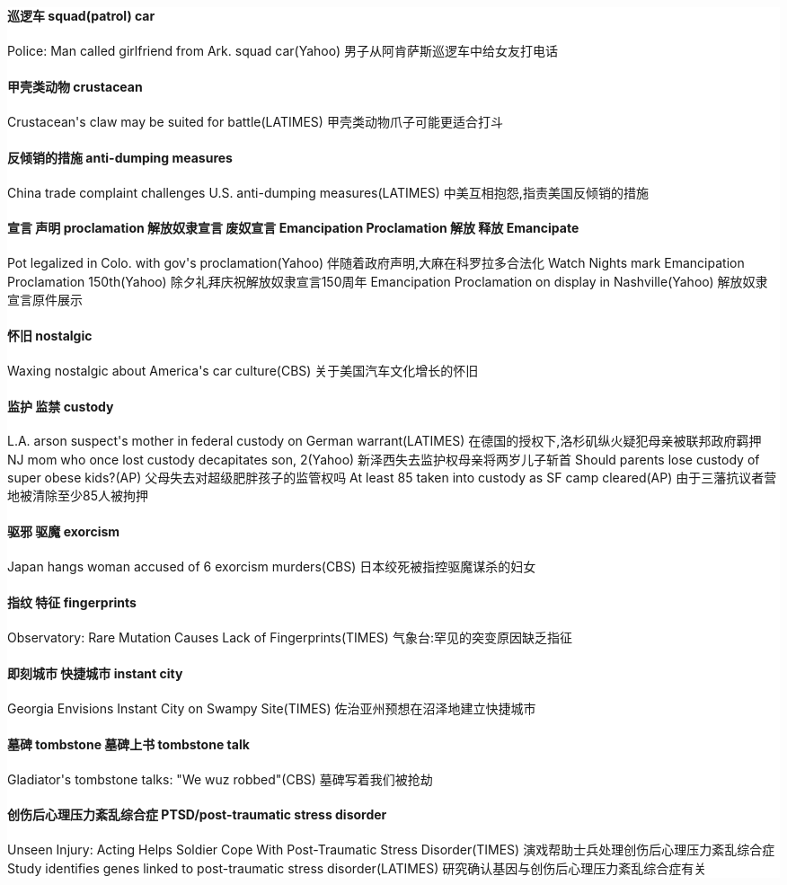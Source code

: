 #### 巡逻车 squad(patrol) car
Police: Man called girlfriend from Ark. squad car(Yahoo)
男子从阿肯萨斯巡逻车中给女友打电话

#### 甲壳类动物 crustacean
Crustacean's claw may be suited for battle(LATIMES)
甲壳类动物爪子可能更适合打斗

#### 反倾销的措施  anti-dumping measures
China trade complaint challenges U.S. anti-dumping measures(LATIMES)
中美互相抱怨,指责美国反倾销的措施

#### 宣言 声明 proclamation 解放奴隶宣言 废奴宣言 Emancipation Proclamation  解放 释放 Emancipate
Pot legalized in Colo. with gov's proclamation(Yahoo)
伴随着政府声明,大麻在科罗拉多合法化
Watch Nights mark Emancipation Proclamation 150th(Yahoo)
除夕礼拜庆祝解放奴隶宣言150周年
Emancipation Proclamation on display in Nashville(Yahoo)
解放奴隶宣言原件展示

#### 怀旧 nostalgic
Waxing nostalgic about America's car culture(CBS)
关于美国汽车文化增长的怀旧

#### 监护 监禁 custody
L.A. arson suspect's mother in federal custody on German warrant(LATIMES)
在德国的授权下,洛杉矶纵火疑犯母亲被联邦政府羁押
NJ mom who once lost custody decapitates son, 2(Yahoo)
新泽西失去监护权母亲将两岁儿子斩首
Should parents lose custody of super obese kids?(AP) 
父母失去对超级肥胖孩子的监管权吗
At least 85 taken into custody as SF camp cleared(AP) 
由于三藩抗议者营地被清除至少85人被拘押

#### 驱邪 驱魔 exorcism
Japan hangs woman accused of 6 exorcism murders(CBS)
日本绞死被指控驱魔谋杀的妇女

#### 指纹 特征 fingerprints
Observatory: Rare Mutation Causes Lack of Fingerprints(TIMES)
气象台:罕见的突变原因缺乏指征

#### 即刻城市 快捷城市 instant city
Georgia Envisions Instant City on Swampy Site(TIMES)
佐治亚州预想在沼泽地建立快捷城市

#### 墓碑 tombstone 墓碑上书 tombstone talk
Gladiator's tombstone talks: "We wuz robbed"(CBS) 
墓碑写着我们被抢劫

#### 创伤后心理压力紊乱综合症 PTSD/post-traumatic stress disorder
Unseen Injury: Acting Helps Soldier Cope With Post-Traumatic Stress Disorder(TIMES)
演戏帮助士兵处理创伤后心理压力紊乱综合症
Study identifies genes linked to post-traumatic stress disorder(LATIMES)
研究确认基因与创伤后心理压力紊乱综合症有关
